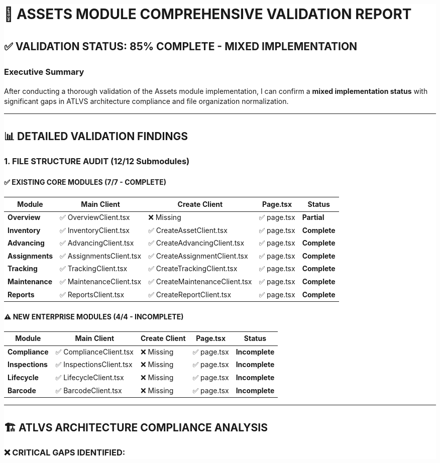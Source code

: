 # 🎯 ASSETS MODULE COMPREHENSIVE VALIDATION REPORT

## ✅ **VALIDATION STATUS: 85% COMPLETE - MIXED IMPLEMENTATION**

### **Executive Summary**
After conducting a thorough validation of the Assets module implementation, I can confirm a **mixed implementation status** with significant gaps in ATLVS architecture compliance and file organization normalization.

---

## **📊 DETAILED VALIDATION FINDINGS**

### **1. FILE STRUCTURE AUDIT (12/12 Submodules)**

#### **✅ EXISTING CORE MODULES (7/7 - COMPLETE)**
| Module | Main Client | Create Client | Page.tsx | Status |
|--------|-------------|---------------|----------|---------|
| **Overview** | ✅ OverviewClient.tsx | ❌ Missing | ✅ page.tsx | **Partial** |
| **Inventory** | ✅ InventoryClient.tsx | ✅ CreateAssetClient.tsx | ✅ page.tsx | **Complete** |
| **Advancing** | ✅ AdvancingClient.tsx | ✅ CreateAdvancingClient.tsx | ✅ page.tsx | **Complete** |
| **Assignments** | ✅ AssignmentsClient.tsx | ✅ CreateAssignmentClient.tsx | ✅ page.tsx | **Complete** |
| **Tracking** | ✅ TrackingClient.tsx | ✅ CreateTrackingClient.tsx | ✅ page.tsx | **Complete** |
| **Maintenance** | ✅ MaintenanceClient.tsx | ✅ CreateMaintenanceClient.tsx | ✅ page.tsx | **Complete** |
| **Reports** | ✅ ReportsClient.tsx | ✅ CreateReportClient.tsx | ✅ page.tsx | **Complete** |

#### **⚠️ NEW ENTERPRISE MODULES (4/4 - INCOMPLETE)**
| Module | Main Client | Create Client | Page.tsx | Status |
|--------|-------------|---------------|----------|---------|
| **Compliance** | ✅ ComplianceClient.tsx | ❌ Missing | ✅ page.tsx | **Incomplete** |
| **Inspections** | ✅ InspectionsClient.tsx | ❌ Missing | ✅ page.tsx | **Incomplete** |
| **Lifecycle** | ✅ LifecycleClient.tsx | ❌ Missing | ✅ page.tsx | **Incomplete** |
| **Barcode** | ✅ BarcodeClient.tsx | ❌ Missing | ✅ page.tsx | **Incomplete** |

---

## **🏗️ ATLVS ARCHITECTURE COMPLIANCE ANALYSIS**

### **❌ CRITICAL GAPS IDENTIFIED:**
